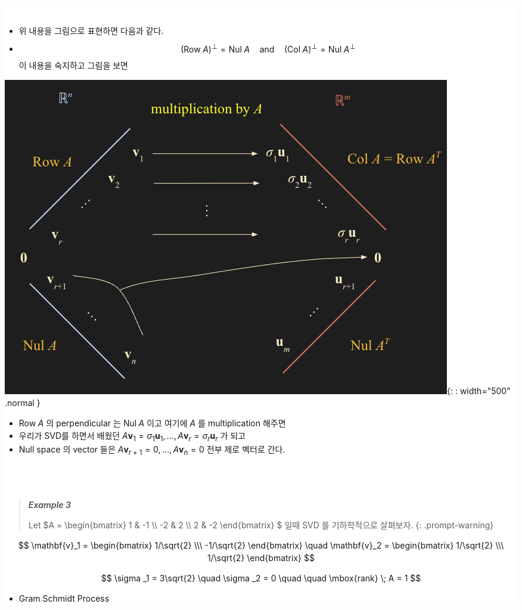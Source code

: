 <br>

- 위 내용을 그림으로 표현하면 다음과 같다.
- $$ (\mbox{Row}\; A)^{\perp} = \mbox{Nul} \; A \quad \mbox{and} \quad (\mbox{Col} \; A)^{\perp} = \mbox{Nul} \; A^{\perp} $$ 이 내용을 숙지하고 그림을 보면

![Desktop View](/assets/img/post/mathematics/linearalgebra6_4_03.png){: : width="500" .normal }

- $\mbox{Row}\; A$ 의 perpendicular 는 $\mbox{Nul}\; A$ 이고 여기에 $A$ 를 multiplication 해주면
- 우리가 SVD를 하면서 배웠던 $A\mathbf{v}_1 = \sigma _1\mathbf{u}_1 , \dots , A\mathbf{v}_r = \sigma _r \mathbf{u}_r$ 가 되고
- Null space 의 vector 들은 $A\mathbf{v}_{r+1} = 0 , \dots , A\mathbf{v}_n = 0$ 전부 제로 벡터로 간다.

<br>
<br>

> ***Example 3***     
>      
> Let $A = \begin{bmatrix} 1 & -1 \\\ -2 & 2 \\\ 2 & -2 \end{bmatrix} $ 일때 SVD 를 기하학적으로 살펴보자.
{: .prompt-warning}

$$ \mathbf{v}_1 = \begin{bmatrix} 1/\sqrt{2} \\\ -1/\sqrt{2} \end{bmatrix} \quad \mathbf{v}_2 = \begin{bmatrix} 1/\sqrt{2} \\\ 1/\sqrt{2} \end{bmatrix} $$

$$ \sigma _1 = 3\sqrt{2} \quad \sigma _2 = 0 \quad \quad \mbox{rank} \; A = 1 $$

- Gram Schmidt Process
